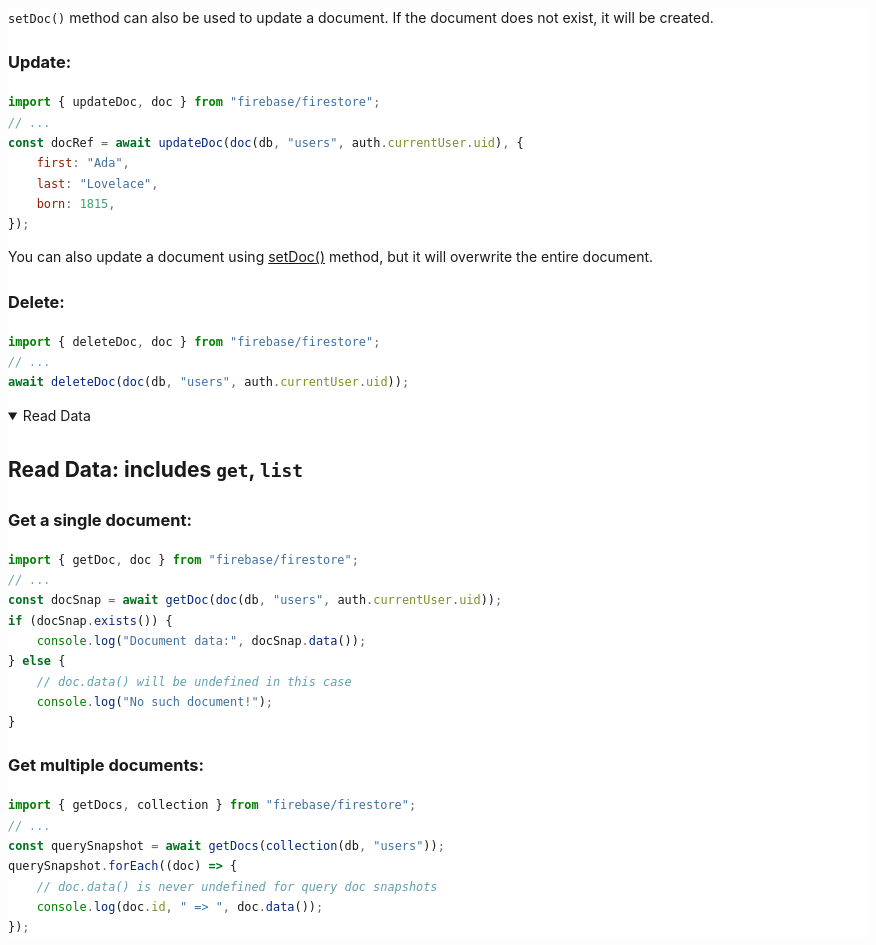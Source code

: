 `setDoc()` method can also be used to update a document. If the document does not exist, it will be created.

### Update:

```js
import { updateDoc, doc } from "firebase/firestore";
// ...
const docRef = await updateDoc(doc(db, "users", auth.currentUser.uid), {
	first: "Ada",
	last: "Lovelace",
	born: 1815,
});
```

You can also update a document using [setDoc()](#add-a-new-document-with-a-custom-id) method, but it will overwrite the entire document.

### Delete:

```js
import { deleteDoc, doc } from "firebase/firestore";
// ...
await deleteDoc(doc(db, "users", auth.currentUser.uid));
```

</details>

<details open>
<summary>Read Data</summary>

## Read Data: includes `get`, `list`

### Get a single document:

```js
import { getDoc, doc } from "firebase/firestore";
// ...
const docSnap = await getDoc(doc(db, "users", auth.currentUser.uid));
if (docSnap.exists()) {
	console.log("Document data:", docSnap.data());
} else {
	// doc.data() will be undefined in this case
	console.log("No such document!");
}
```

### Get multiple documents:

```js
import { getDocs, collection } from "firebase/firestore";
// ...
const querySnapshot = await getDocs(collection(db, "users"));
querySnapshot.forEach((doc) => {
	// doc.data() is never undefined for query doc snapshots
	console.log(doc.id, " => ", doc.data());
});
```
